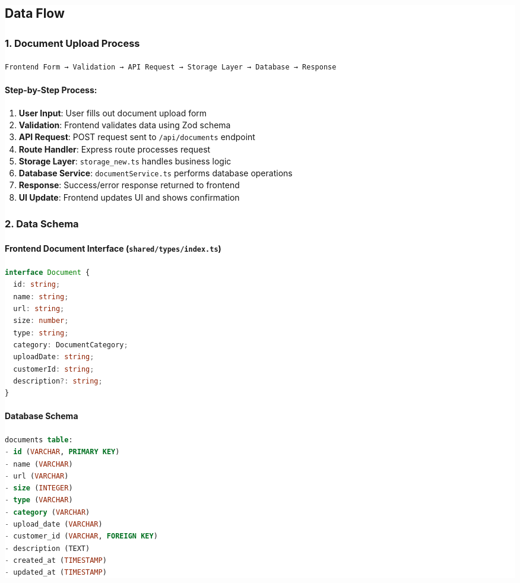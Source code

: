 ## Data Flow

### 1. Document Upload Process

```
Frontend Form → Validation → API Request → Storage Layer → Database → Response
```

#### Step-by-Step Process:

1. **User Input**: User fills out document upload form
2. **Validation**: Frontend validates data using Zod schema
3. **API Request**: POST request sent to `/api/documents` endpoint
4. **Route Handler**: Express route processes request
5. **Storage Layer**: `storage_new.ts` handles business logic
6. **Database Service**: `documentService.ts` performs database operations
7. **Response**: Success/error response returned to frontend
8. **UI Update**: Frontend updates UI and shows confirmation

### 2. Data Schema

#### Frontend Document Interface (`shared/types/index.ts`)
```typescript
interface Document {
  id: string;
  name: string;
  url: string;
  size: number;
  type: string;
  category: DocumentCategory;
  uploadDate: string;
  customerId: string;
  description?: string;
}
```

#### Database Schema
```sql
documents table:
- id (VARCHAR, PRIMARY KEY)
- name (VARCHAR)
- url (VARCHAR)
- size (INTEGER)
- type (VARCHAR)
- category (VARCHAR)
- upload_date (VARCHAR)
- customer_id (VARCHAR, FOREIGN KEY)
- description (TEXT)
- created_at (TIMESTAMP)
- updated_at (TIMESTAMP)
```
